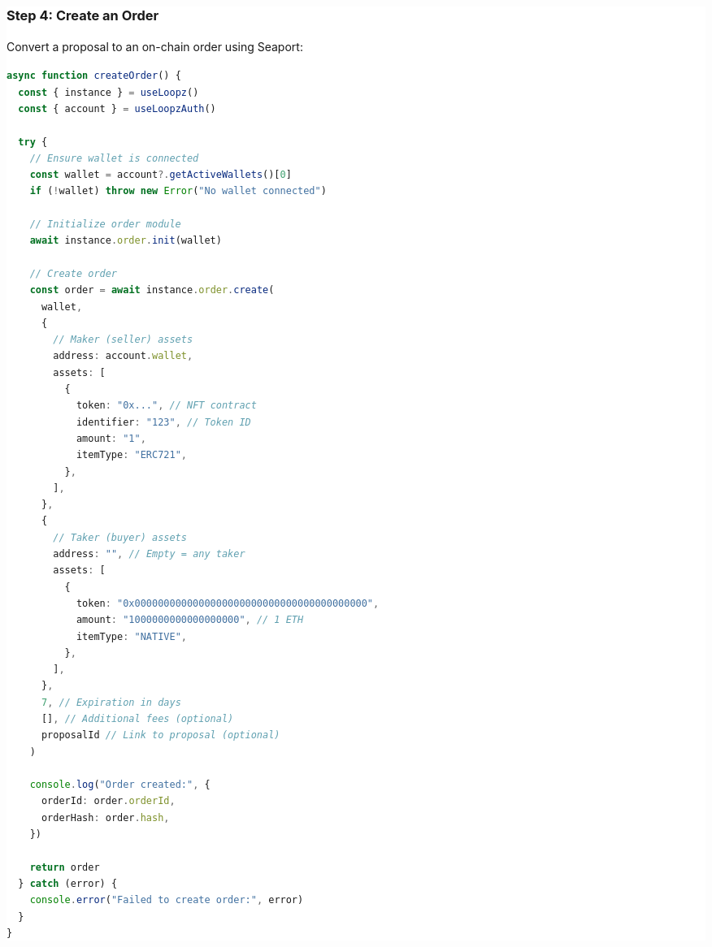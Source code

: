 ### Step 4: Create an Order

Convert a proposal to an on-chain order using Seaport:

```typescript
async function createOrder() {
  const { instance } = useLoopz()
  const { account } = useLoopzAuth()

  try {
    // Ensure wallet is connected
    const wallet = account?.getActiveWallets()[0]
    if (!wallet) throw new Error("No wallet connected")

    // Initialize order module
    await instance.order.init(wallet)

    // Create order
    const order = await instance.order.create(
      wallet,
      {
        // Maker (seller) assets
        address: account.wallet,
        assets: [
          {
            token: "0x...", // NFT contract
            identifier: "123", // Token ID
            amount: "1",
            itemType: "ERC721",
          },
        ],
      },
      {
        // Taker (buyer) assets
        address: "", // Empty = any taker
        assets: [
          {
            token: "0x0000000000000000000000000000000000000000",
            amount: "1000000000000000000", // 1 ETH
            itemType: "NATIVE",
          },
        ],
      },
      7, // Expiration in days
      [], // Additional fees (optional)
      proposalId // Link to proposal (optional)
    )

    console.log("Order created:", {
      orderId: order.orderId,
      orderHash: order.hash,
    })

    return order
  } catch (error) {
    console.error("Failed to create order:", error)
  }
}
```
